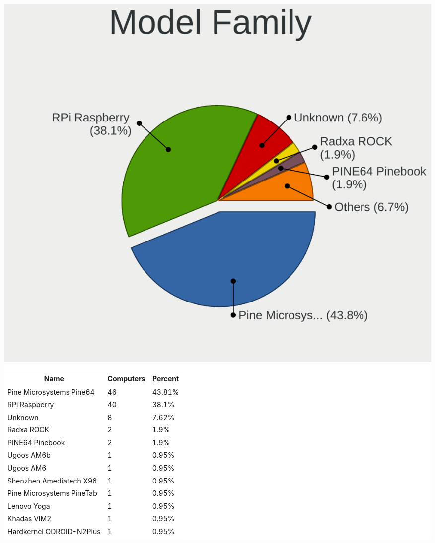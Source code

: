 ![Model Family](./All/images/pie_chart/node_model_family.svg)


| Name                      | Computers | Percent |
|---------------------------|-----------|---------|
| Pine Microsystems Pine64  | 46        | 43.81%  |
| RPi Raspberry             | 40        | 38.1%   |
| Unknown                   | 8         | 7.62%   |
| Radxa ROCK                | 2         | 1.9%    |
| PINE64 Pinebook           | 2         | 1.9%    |
| Ugoos AM6b                | 1         | 0.95%   |
| Ugoos AM6                 | 1         | 0.95%   |
| Shenzhen Amediatech X96   | 1         | 0.95%   |
| Pine Microsystems PineTab | 1         | 0.95%   |
| Lenovo Yoga               | 1         | 0.95%   |
| Khadas VIM2               | 1         | 0.95%   |
| Hardkernel ODROID-N2Plus  | 1         | 0.95%   |

